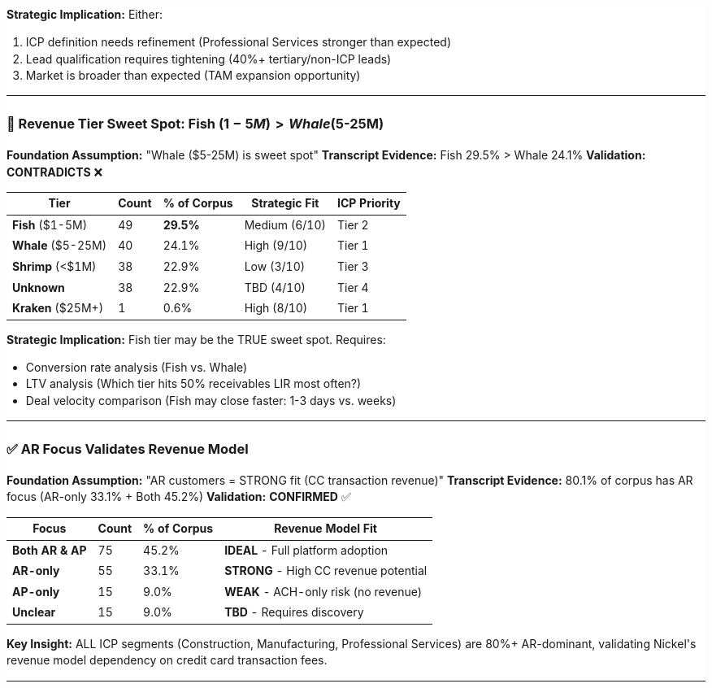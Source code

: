 **Strategic Implication:**
Either:
1. ICP definition needs refinement (Professional Services stronger than expected)
2. Lead qualification requires tightening (40%+ tertiary/non-ICP leads)
3. Market is broader than expected (TAM expansion opportunity)

---

### 🎯 Revenue Tier Sweet Spot: Fish ($1-5M) > Whale ($5-25M)

**Foundation Assumption:** "Whale ($5-25M) is sweet spot"
**Transcript Evidence:** Fish 29.5% > Whale 24.1%
**Validation:** **CONTRADICTS** ❌

| Tier | Count | % of Corpus | Strategic Fit | ICP Priority |
|------|-------|-------------|---------------|--------------|
| **Fish** ($1-5M) | 49 | **29.5%** | Medium (6/10) | Tier 2 |
| **Whale** ($5-25M) | 40 | 24.1% | High (9/10) | Tier 1 |
| **Shrimp** (<$1M) | 38 | 22.9% | Low (3/10) | Tier 3 |
| **Unknown** | 38 | 22.9% | TBD (4/10) | Tier 4 |
| **Kraken** ($25M+) | 1 | 0.6% | High (8/10) | Tier 1 |

**Strategic Implication:** Fish tier may be the TRUE sweet spot. Requires:
- Conversion rate analysis (Fish vs. Whale)
- LTV analysis (Which tier hits 50% receivables LIR most often?)
- Deal velocity comparison (Fish may close faster: 1-3 days vs. weeks)

---

### ✅ AR Focus Validates Revenue Model

**Foundation Assumption:** "AR customers = STRONG fit (CC transaction revenue)"
**Transcript Evidence:** 80.1% of corpus has AR focus (AR-only 33.1% + Both 45.2%)
**Validation:** **CONFIRMED** ✅

| Focus | Count | % of Corpus | Revenue Model Fit |
|-------|-------|-------------|-------------------|
| **Both AR & AP** | 75 | 45.2% | **IDEAL** - Full platform adoption |
| **AR-only** | 55 | 33.1% | **STRONG** - High CC revenue potential |
| **AP-only** | 15 | 9.0% | **WEAK** - ACH-only risk (no revenue) |
| **Unclear** | 15 | 9.0% | **TBD** - Requires discovery |

**Key Insight:** ALL ICP segments (Construction, Manufacturing, Professional Services) are 80%+ AR-dominant, validating Nickel's revenue model dependency on credit card transaction fees.

---
